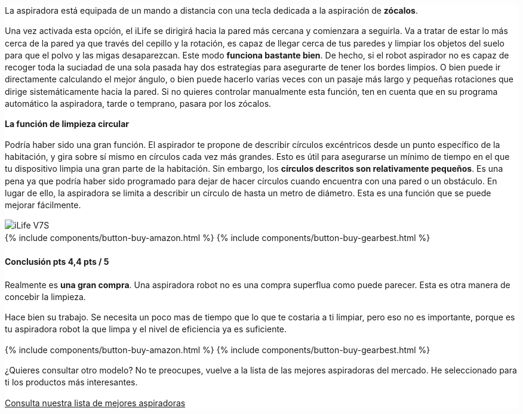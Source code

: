 La aspiradora está equipada de un mando a distancia con una tecla dedicada a la aspiración de **zócalos**.

Una vez activada esta opción, el iLife se dirigirá hacia la pared más cercana y comienzara a seguirla. Va a tratar de estar lo más cerca de la pared ya que través del cepillo y la rotación, es capaz de llegar cerca de tus paredes y limpiar los objetos del suelo para que el polvo y las migas desaparezcan. Este modo **funciona bastante bien**. De hecho, si el robot aspirador no es capaz de recoger toda la suciadad de una sola pasada hay dos estrategias para asegurarte de tener los bordes limpios. O bien puede ir directamente calculando el mejor ángulo, o bien puede hacerlo varias veces con un pasaje más largo y pequeñas rotaciones que dirige sistemáticamente hacia la pared.
Si no quieres controlar manualmente esta función, ten en cuenta que en su programa automático la aspiradora, tarde o temprano, pasara por los zócalos.

**La función de limpieza circular**

Podría haber sido una gran función. El aspirador te propone de describir círculos excéntricos desde un punto específico de la habitación, y gira sobre sí mismo en círculos cada vez más grandes. Esto es útil para asegurarse un mínimo de tiempo en el que tu dispositivo limpia una gran parte de la habitación. Sin embargo, los **círculos descritos son relativamente pequeños**. Es una pena ya que podría haber sido programado para dejar de hacer círculos cuando encuentra con una pared o un obstáculo. En lugar de ello, la aspiradora se limita a describir un círculo de hasta un metro de diámetro. Esta es una función que se puede mejorar fácilmente.

<div class="text-center">
  <img src="{{ site.url }}/assets/img/Ilife-v7s/Ilife-v7s-silencio.jpg" width="600" height="auto" alt="iLife V7S">
</div>

  <div class="text-center">
    {% include components/button-buy-amazon.html %}
    {% include components/button-buy-gearbest.html %}
  </div>

#### Conclusión pts 4,4 pts / 5

Realmente es **una gran compra**. Una aspiradora robot no es una compra superflua como puede parecer. Esta es otra manera de concebir la limpieza.

Hace bien su trabajo. Se necesita un poco mas de tiempo que lo que te costaria a ti limpiar, pero eso no es importante, porque es tu aspiradora robot la que limpa y el nivel de eficiencia ya es suficiente.

<div class="text-center">
  {% include components/button-buy-amazon.html %}
  {% include components/button-buy-gearbest.html %}
</div>

¿Quieres consultar otro modelo? No te preocupes, vuelve a la lista de las mejores aspiradoras del mercado. He seleccionado para ti los productos más interesantes.

<div class="text-center">
  <a class="alert hollow button" href="{{ site.url }}/#inicio"> Consulta nuestra lista de mejores aspiradoras</a>
</div>
